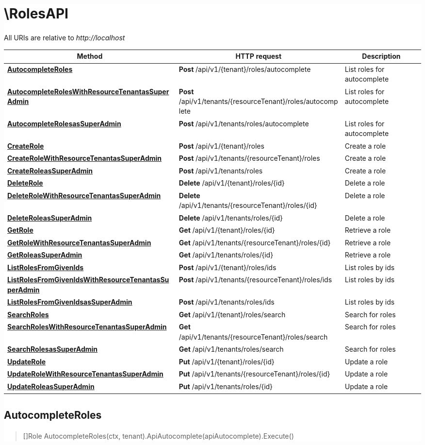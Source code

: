 # \RolesAPI

All URIs are relative to *http://localhost*

Method | HTTP request | Description
------------- | ------------- | -------------
[**AutocompleteRoles**](RolesAPI.md#AutocompleteRoles) | **Post** /api/v1/{tenant}/roles/autocomplete | List roles for autocomplete
[**AutocompleteRolesWithResourceTenantasSuperAdmin**](RolesAPI.md#AutocompleteRolesWithResourceTenantasSuperAdmin) | **Post** /api/v1/tenants/{resourceTenant}/roles/autocomplete | List roles for autocomplete
[**AutocompleteRolesasSuperAdmin**](RolesAPI.md#AutocompleteRolesasSuperAdmin) | **Post** /api/v1/tenants/roles/autocomplete | List roles for autocomplete
[**CreateRole**](RolesAPI.md#CreateRole) | **Post** /api/v1/{tenant}/roles | Create a role
[**CreateRoleWithResourceTenantasSuperAdmin**](RolesAPI.md#CreateRoleWithResourceTenantasSuperAdmin) | **Post** /api/v1/tenants/{resourceTenant}/roles | Create a role
[**CreateRoleasSuperAdmin**](RolesAPI.md#CreateRoleasSuperAdmin) | **Post** /api/v1/tenants/roles | Create a role
[**DeleteRole**](RolesAPI.md#DeleteRole) | **Delete** /api/v1/{tenant}/roles/{id} | Delete a role
[**DeleteRoleWithResourceTenantasSuperAdmin**](RolesAPI.md#DeleteRoleWithResourceTenantasSuperAdmin) | **Delete** /api/v1/tenants/{resourceTenant}/roles/{id} | Delete a role
[**DeleteRoleasSuperAdmin**](RolesAPI.md#DeleteRoleasSuperAdmin) | **Delete** /api/v1/tenants/roles/{id} | Delete a role
[**GetRole**](RolesAPI.md#GetRole) | **Get** /api/v1/{tenant}/roles/{id} | Retrieve a role
[**GetRoleWithResourceTenantasSuperAdmin**](RolesAPI.md#GetRoleWithResourceTenantasSuperAdmin) | **Get** /api/v1/tenants/{resourceTenant}/roles/{id} | Retrieve a role
[**GetRoleasSuperAdmin**](RolesAPI.md#GetRoleasSuperAdmin) | **Get** /api/v1/tenants/roles/{id} | Retrieve a role
[**ListRolesFromGivenIds**](RolesAPI.md#ListRolesFromGivenIds) | **Post** /api/v1/{tenant}/roles/ids | List roles by ids
[**ListRolesFromGivenIdsWithResourceTenantasSuperAdmin**](RolesAPI.md#ListRolesFromGivenIdsWithResourceTenantasSuperAdmin) | **Post** /api/v1/tenants/{resourceTenant}/roles/ids | List roles by ids
[**ListRolesFromGivenIdsasSuperAdmin**](RolesAPI.md#ListRolesFromGivenIdsasSuperAdmin) | **Post** /api/v1/tenants/roles/ids | List roles by ids
[**SearchRoles**](RolesAPI.md#SearchRoles) | **Get** /api/v1/{tenant}/roles/search | Search for roles
[**SearchRolesWithResourceTenantasSuperAdmin**](RolesAPI.md#SearchRolesWithResourceTenantasSuperAdmin) | **Get** /api/v1/tenants/{resourceTenant}/roles/search | Search for roles
[**SearchRolesasSuperAdmin**](RolesAPI.md#SearchRolesasSuperAdmin) | **Get** /api/v1/tenants/roles/search | Search for roles
[**UpdateRole**](RolesAPI.md#UpdateRole) | **Put** /api/v1/{tenant}/roles/{id} | Update a role
[**UpdateRoleWithResourceTenantasSuperAdmin**](RolesAPI.md#UpdateRoleWithResourceTenantasSuperAdmin) | **Put** /api/v1/tenants/{resourceTenant}/roles/{id} | Update a role
[**UpdateRoleasSuperAdmin**](RolesAPI.md#UpdateRoleasSuperAdmin) | **Put** /api/v1/tenants/roles/{id} | Update a role



## AutocompleteRoles

> []Role AutocompleteRoles(ctx, tenant).ApiAutocomplete(apiAutocomplete).Execute()
